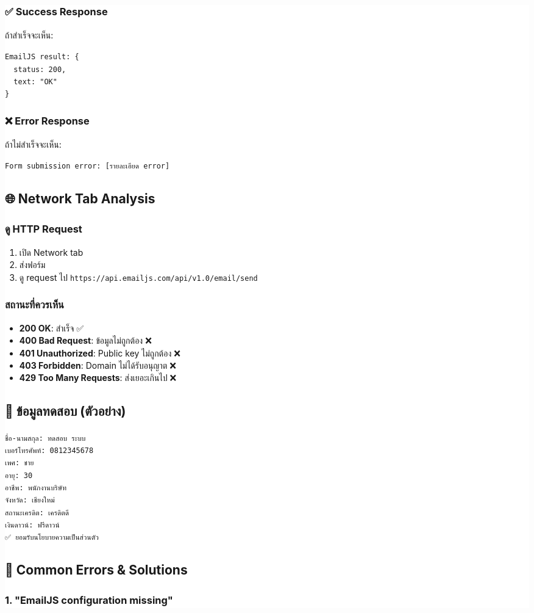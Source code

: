 ### **✅ Success Response**

ถ้าสำเร็จจะเห็น:

```
EmailJS result: {
  status: 200,
  text: "OK"
}
```

### **❌ Error Response**

ถ้าไม่สำเร็จจะเห็น:

```
Form submission error: [รายละเอียด error]
```

## 🌐 **Network Tab Analysis**

### **ดู HTTP Request**

1. เปิด Network tab
2. ส่งฟอร์ม
3. ดู request ไป `https://api.emailjs.com/api/v1.0/email/send`

### **สถานะที่ควรเห็น**

- **200 OK**: สำเร็จ ✅
- **400 Bad Request**: ข้อมูลไม่ถูกต้อง ❌
- **401 Unauthorized**: Public key ไม่ถูกต้อง ❌
- **403 Forbidden**: Domain ไม่ได้รับอนุญาต ❌
- **429 Too Many Requests**: ส่งเยอะเกินไป ❌

## 📝 **ข้อมูลทดสอบ (ตัวอย่าง)**

```
ชื่อ-นามสกุล: ทดสอบ ระบบ
เบอร์โทรศัพท์: 0812345678
เพศ: ชาย
อายุ: 30
อาชีพ: พนักงานบริษัท
จังหวัด: เชียงใหม่
สถานะเครดิต: เครดิตดี
เงินดาวน์: ฟรีดาวน์
✅ ยอมรับนโยบายความเป็นส่วนตัว
```

## 🚨 **Common Errors & Solutions**

### **1. "EmailJS configuration missing"**

